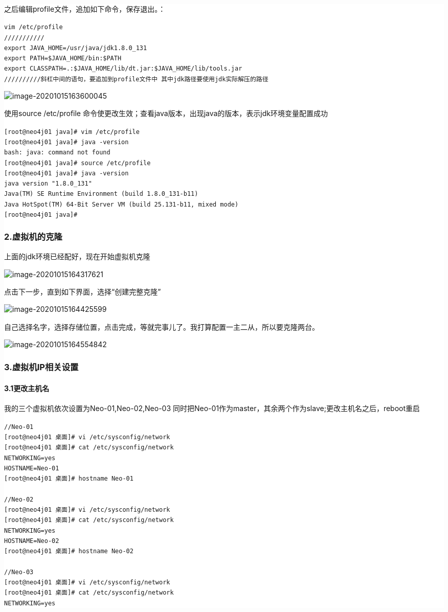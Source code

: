 之后编辑profile文件，追加如下命令，保存退出。：

```
vim /etc/profile
///////////
export JAVA_HOME=/usr/java/jdk1.8.0_131
export PATH=$JAVA_HOME/bin:$PATH
export CLASSPATH=.:$JAVA_HOME/lib/dt.jar:$JAVA_HOME/lib/tools.jar
//////////斜杠中间的语句，要追加到profile文件中 其中jdk路径要使用jdk实际解压的路径
```

![image-20201015163600045](C:/Users/MNH/AppData/Roaming/Typora/typora-user-images/image-20201015163600045.png)

使用source /etc/profile 命令使更改生效；查看java版本，出现java的版本，表示jdk环境变量配置成功

```
[root@neo4j01 java]# vim /etc/profile
[root@neo4j01 java]# java -version
bash: java: command not found
[root@neo4j01 java]# source /etc/profile
[root@neo4j01 java]# java -version
java version "1.8.0_131"
Java(TM) SE Runtime Environment (build 1.8.0_131-b11)
Java HotSpot(TM) 64-Bit Server VM (build 25.131-b11, mixed mode)
[root@neo4j01 java]# 

```

### 2.虚拟机的克隆

上面的jdk环境已经配好，现在开始虚拟机克隆

![image-20201015164317621](C:/Users/MNH/AppData/Roaming/Typora/typora-user-images/image-20201015164317621.png)

点击下一步，直到如下界面，选择“创建完整克隆”

![image-20201015164425599](C:/Users/MNH/AppData/Roaming/Typora/typora-user-images/image-20201015164425599.png)

自己选择名字，选择存储位置，点击完成，等就完事儿了。我打算配置一主二从，所以要克隆两台。

![image-20201015164554842](C:/Users/MNH/AppData/Roaming/Typora/typora-user-images/image-20201015164554842.png)

### 3.虚拟机IP相关设置

#### 3.1更改主机名

我的三个虚拟机依次设置为Neo-01,Neo-02,Neo-03 同时把Neo-01作为master，其余两个作为slave;更改主机名之后，reboot重启

```
//Neo-01
[root@neo4j01 桌面]# vi /etc/sysconfig/network
[root@neo4j01 桌面]# cat /etc/sysconfig/network
NETWORKING=yes
HOSTNAME=Neo-01
[root@neo4j01 桌面]# hostname Neo-01

//Neo-02
[root@neo4j01 桌面]# vi /etc/sysconfig/network
[root@neo4j01 桌面]# cat /etc/sysconfig/network
NETWORKING=yes
HOSTNAME=Neo-02
[root@neo4j01 桌面]# hostname Neo-02

//Neo-03
[root@neo4j01 桌面]# vi /etc/sysconfig/network
[root@neo4j01 桌面]# cat /etc/sysconfig/network
NETWORKING=yes
```